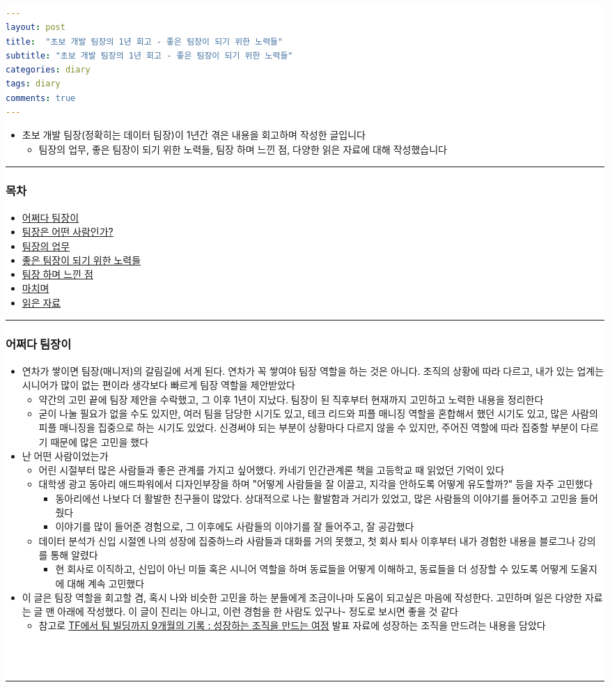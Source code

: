 ```yaml
---
layout: post
title:  "초보 개발 팀장의 1년 회고 - 좋은 팀장이 되기 위한 노력들"
subtitle: "초보 개발 팀장의 1년 회고 - 좋은 팀장이 되기 위한 노력들"
categories: diary
tags: diary
comments: true
---
```



- 초보 개발 팀장(정확히는 데이터 팀장)이 1년간 겪은 내용을 회고하며 작성한 글입니다
	- 팀장의 업무, 좋은 팀장이 되기 위한 노력들, 팀장 하며 느낀 점, 다양한 읽은 자료에 대해 작성했습니다

---

### 목차
- [어쩌다 팀장이](#어쩌다-팀장이)
- [팀장은 어떤 사람인가?](#팀장은-어떤-사람인가)
- [팀장의 업무](#팀장의-업무)
- [좋은 팀장이 되기 위한 노력들](#좋은-팀장이-되기-위한-노력들)
- [팀장 하며 느낀 점](#팀장-하며-느낀-점)
- [마치며](#마치며)
- [읽은 자료](#읽은-자료)



---


### 어쩌다 팀장이
- 연차가 쌓이면 팀장(매니저)의 갈림길에 서게 된다. 연차가 꼭 쌓여야 팀장 역할을 하는 것은 아니다. 조직의 상황에 따라 다르고, 내가 있는 업계는 시니어가 많이 없는 편이라 생각보다 빠르게 팀장 역할을 제안받았다
	- 약간의 고민 끝에 팀장 제안을 수락했고, 그 이후 1년이 지났다. 팀장이 된 직후부터 현재까지 고민하고 노력한 내용을 정리한다
	- 굳이 나눌 필요가 없을 수도 있지만, 여러 팀을 담당한 시기도 있고, 테크 리드와 피플 매니징 역할을 혼합해서 했던 시기도 있고, 많은 사람의 피플 매니징을 집중으로 하는 시기도 있었다. 신경써야 되는 부분이 상황마다 다르지 않을 수 있지만, 주어진 역할에 따라 집중할 부분이 다르기 때문에 많은 고민을 했다
- 난 어떤 사람이었는가
	- 어린 시절부터 많은 사람들과 좋은 관계를 가지고 싶어했다. 카네기 인간관계론 책을 고등학교 때 읽었던 기억이 있다
	- 대학생 광고 동아리 애드파워에서 디자인부장을 하며 "어떻게 사람들을 잘 이끌고, 지각을 안하도록 어떻게 유도할까?" 등을 자주 고민했다
		- 동아리에선 나보다 더 활발한 친구들이 많았다. 상대적으로 나는 활발함과 거리가 있었고, 많은 사람들의 이야기를 들어주고 고민을 들어줬다
		- 이야기를 많이 들어준 경험으로, 그 이후에도 사람들의 이야기를 잘 들어주고, 잘 공감했다
	- 데이터 분석가 신입 시절엔 나의 성장에 집중하느라 사람들과 대화를 거의 못했고, 첫 회사 퇴사 이후부터 내가 경험한 내용을 블로그나 강의를 통해 알렸다
		- 현 회사로 이직하고, 신입이 아닌 미들 혹은 시니어 역할을 하며 동료들을 어떻게 이해하고, 동료들을 더 성장할 수 있도록 어떻게 도울지에 대해 계속 고민했다
- 이 글은 팀장 역할을 회고할 겸, 혹시 나와 비슷한 고민을 하는 분들에게 조금이나마 도움이 되고싶은 마음에 작성한다. 고민하며 일은 다양한 자료는 글 맨 아래에 작성했다. 이 글이 진리는 아니고, 이런 경험을 한 사람도 있구나- 정도로 보시면 좋을 것 같다
	- 참고로 [TF에서 팀 빌딩까지 9개월의 기록 : 성장하는 조직을 만드는 여정](https://www.slideshare.net/zzsza/tf-9-160560910) 발표 자료에 성장하는 조직을 만드려는 내용을 담았다

<br />
<br />

---

